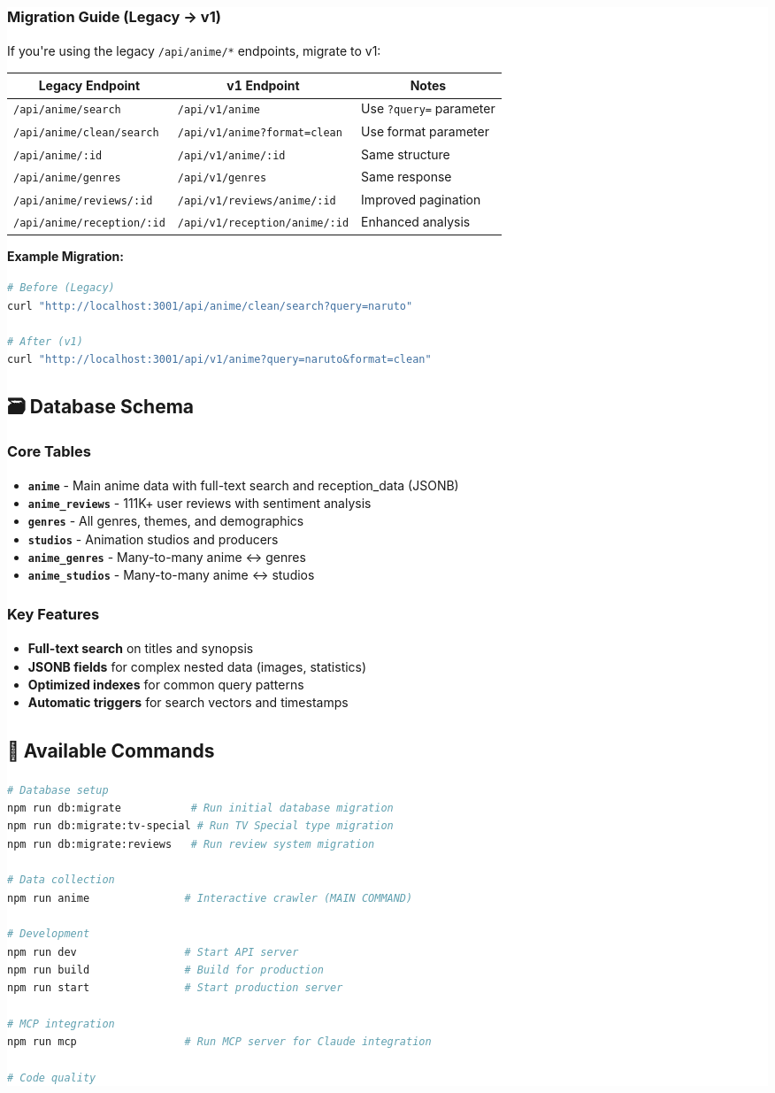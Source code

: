 ### Migration Guide (Legacy → v1)

If you're using the legacy `/api/anime/*` endpoints, migrate to v1:

| Legacy Endpoint | v1 Endpoint | Notes |
|----------------|-------------|-------|
| `/api/anime/search` | `/api/v1/anime` | Use `?query=` parameter |
| `/api/anime/clean/search` | `/api/v1/anime?format=clean` | Use format parameter |
| `/api/anime/:id` | `/api/v1/anime/:id` | Same structure |
| `/api/anime/genres` | `/api/v1/genres` | Same response |
| `/api/anime/reviews/:id` | `/api/v1/reviews/anime/:id` | Improved pagination |
| `/api/anime/reception/:id` | `/api/v1/reception/anime/:id` | Enhanced analysis |

**Example Migration:**
```bash
# Before (Legacy)
curl "http://localhost:3001/api/anime/clean/search?query=naruto"

# After (v1)
curl "http://localhost:3001/api/v1/anime?query=naruto&format=clean"
```

## 🗃️ Database Schema

### Core Tables

- **`anime`** - Main anime data with full-text search and reception_data (JSONB)
- **`anime_reviews`** - 111K+ user reviews with sentiment analysis
- **`genres`** - All genres, themes, and demographics
- **`studios`** - Animation studios and producers
- **`anime_genres`** - Many-to-many anime ↔ genres
- **`anime_studios`** - Many-to-many anime ↔ studios

### Key Features

- **Full-text search** on titles and synopsis
- **JSONB fields** for complex nested data (images, statistics)
- **Optimized indexes** for common query patterns
- **Automatic triggers** for search vectors and timestamps

## 🔧 Available Commands

```bash
# Database setup
npm run db:migrate           # Run initial database migration
npm run db:migrate:tv-special # Run TV Special type migration
npm run db:migrate:reviews   # Run review system migration

# Data collection
npm run anime               # Interactive crawler (MAIN COMMAND)

# Development
npm run dev                 # Start API server
npm run build               # Build for production
npm run start               # Start production server

# MCP integration
npm run mcp                 # Run MCP server for Claude integration

# Code quality
```